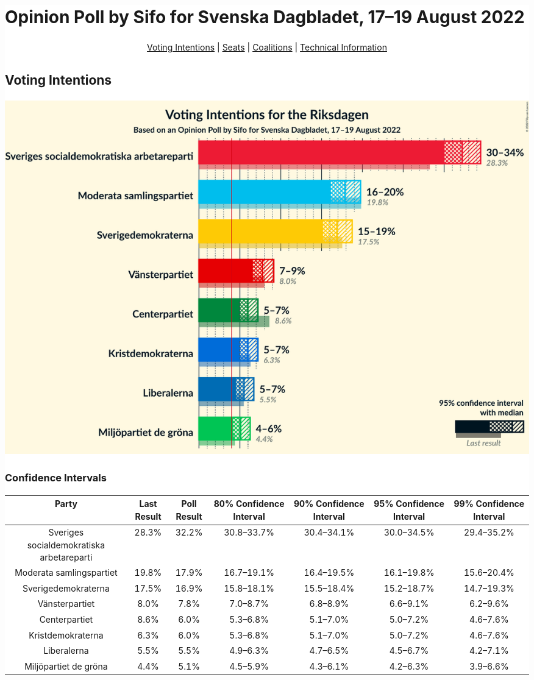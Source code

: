 # Opinion Poll by Sifo for Svenska Dagbladet, 17–19 August 2022

<p align="center"><a href="#voting-intentions">Voting Intentions</a> | <a href="#seats">Seats</a> | <a href="#coalitions">Coalitions</a> | <a href="#technical-information">Technical Information</a></p>

## Voting Intentions

![Graph with voting intentions not yet produced](2022-08-19-Sifo.png "Voting Intentions")

### Confidence Intervals

| Party | Last Result | Poll Result | 80% Confidence Interval | 90% Confidence Interval | 95% Confidence Interval | 99% Confidence Interval |
|:-----:|:-----------:|:-----------:|:-----------------------:|:-----------------------:|:-----------------------:|:-----------------------:|
| Sveriges socialdemokratiska arbetareparti | 28.3% | 32.2% | 30.8–33.7% |30.4–34.1% |30.0–34.5% |29.4–35.2% |
| Moderata samlingspartiet | 19.8% | 17.9% | 16.7–19.1% |16.4–19.5% |16.1–19.8% |15.6–20.4% |
| Sverigedemokraterna | 17.5% | 16.9% | 15.8–18.1% |15.5–18.4% |15.2–18.7% |14.7–19.3% |
| Vänsterpartiet | 8.0% | 7.8% | 7.0–8.7% |6.8–8.9% |6.6–9.1% |6.2–9.6% |
| Centerpartiet | 8.6% | 6.0% | 5.3–6.8% |5.1–7.0% |5.0–7.2% |4.6–7.6% |
| Kristdemokraterna | 6.3% | 6.0% | 5.3–6.8% |5.1–7.0% |5.0–7.2% |4.6–7.6% |
| Liberalerna | 5.5% | 5.5% | 4.9–6.3% |4.7–6.5% |4.5–6.7% |4.2–7.1% |
| Miljöpartiet de gröna | 4.4% | 5.1% | 4.5–5.9% |4.3–6.1% |4.2–6.3% |3.9–6.6% |
